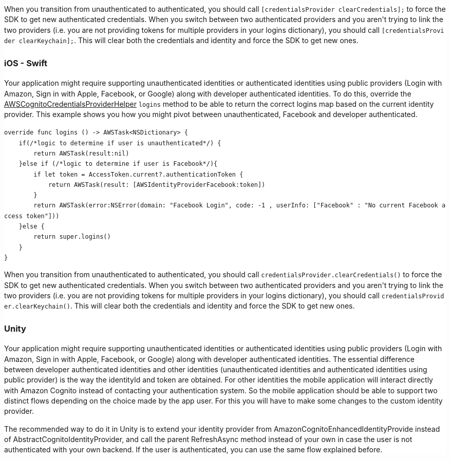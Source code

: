 When you transition from unauthenticated to authenticated, you should call `[credentialsProvider clearCredentials];` to force the SDK to get new authenticated credentials\. When you switch between two authenticated providers and you aren't trying to link the two providers \(i\.e\. you are not providing tokens for multiple providers in your logins dictionary\), you should call `[credentialsProvider clearKeychain];`\. This will clear both the credentials and identity and force the SDK to get new ones\.

### iOS \- Swift<a name="support-transition-between-providers-1.ios-swift"></a>

Your application might require supporting unauthenticated identities or authenticated identities using public providers \(Login with Amazon, Sign in with Apple, Facebook, or Google\) along with developer authenticated identities\. To do this, override the [AWSCognitoCredentialsProviderHelper](https://docs.aws.amazon.com/AWSiOSSDK/latest/Classes/AWSCognitoCredentialsProviderHelper.html) `logins` method to be able to return the correct logins map based on the current identity provider\. This example shows you how you might pivot between unauthenticated, Facebook and developer authenticated\.

```
override func logins () -> AWSTask<NSDictionary> {
    if(/*logic to determine if user is unauthenticated*/) {
        return AWSTask(result:nil)
    }else if (/*logic to determine if user is Facebook*/){
        if let token = AccessToken.current?.authenticationToken {
            return AWSTask(result: [AWSIdentityProviderFacebook:token])
        }
        return AWSTask(error:NSError(domain: "Facebook Login", code: -1 , userInfo: ["Facebook" : "No current Facebook access token"]))
    }else {
        return super.logins()
    }
}
```

When you transition from unauthenticated to authenticated, you should call `credentialsProvider.clearCredentials()` to force the SDK to get new authenticated credentials\. When you switch between two authenticated providers and you aren't trying to link the two providers \(i\.e\. you are not providing tokens for multiple providers in your logins dictionary\), you should call `credentialsProvider.clearKeychain()`\. This will clear both the credentials and identity and force the SDK to get new ones\.

### Unity<a name="support-transition-between-providers-1.unity"></a>

Your application might require supporting unauthenticated identities or authenticated identities using public providers \(Login with Amazon, Sign in with Apple, Facebook, or Google\) along with developer authenticated identities\. The essential difference between developer authenticated identities and other identities \(unauthenticated identities and authenticated identities using public provider\) is the way the identityId and token are obtained\. For other identities the mobile application will interact directly with Amazon Cognito instead of contacting your authentication system\. So the mobile application should be able to support two distinct flows depending on the choice made by the app user\. For this you will have to make some changes to the custom identity provider\.

The recommended way to do it in Unity is to extend your identity provider from AmazonCognitoEnhancedIdentityProvide instead of AbstractCognitoIdentityProvider, and call the parent RefreshAsync method instead of your own in case the user is not authenticated with your own backend\. If the user is authenticated, you can use the same flow explained before\.
